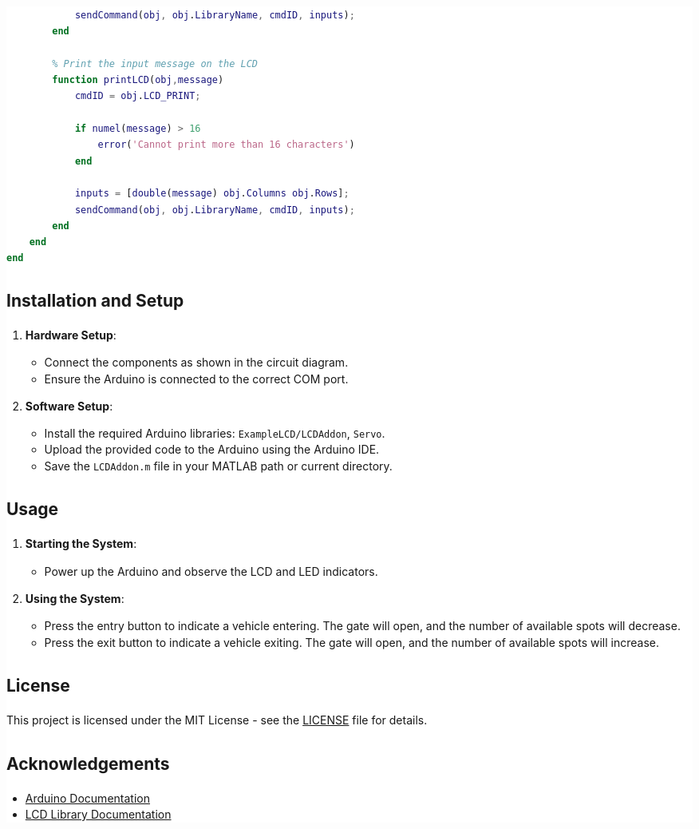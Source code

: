 ```matlab
            sendCommand(obj, obj.LibraryName, cmdID, inputs);
        end
        
        % Print the input message on the LCD
        function printLCD(obj,message)
            cmdID = obj.LCD_PRINT;
            
            if numel(message) > 16
                error('Cannot print more than 16 characters')
            end
            
            inputs = [double(message) obj.Columns obj.Rows];
            sendCommand(obj, obj.LibraryName, cmdID, inputs); 
        end       
    end
end
```

## Installation and Setup

1. **Hardware Setup**:
   - Connect the components as shown in the circuit diagram.
   - Ensure the Arduino is connected to the correct COM port.

2. **Software Setup**:
   - Install the required Arduino libraries: `ExampleLCD/LCDAddon`, `Servo`.
   - Upload the provided code to the Arduino using the Arduino IDE.
   - Save the `LCDAddon.m` file in your MATLAB path or current directory.

## Usage

1. **Starting the System**:
   - Power up the Arduino and observe the LCD and LED indicators.

2. **Using the System**:
   - Press the entry button to indicate a vehicle entering. The gate will open, and the number of available spots will decrease.
   - Press the exit button to indicate a vehicle exiting. The gate will open, and the number of available spots will increase.

## License

This project is licensed under the MIT License - see the [LICENSE](LICENSE) file for details.

## Acknowledgements

- [Arduino Documentation](https://www.arduino.cc/en/Guide)
- [LCD Library Documentation](https://www.mathworks.com/help/supportpkg/arduino/ref/lcd-add-on.html)
